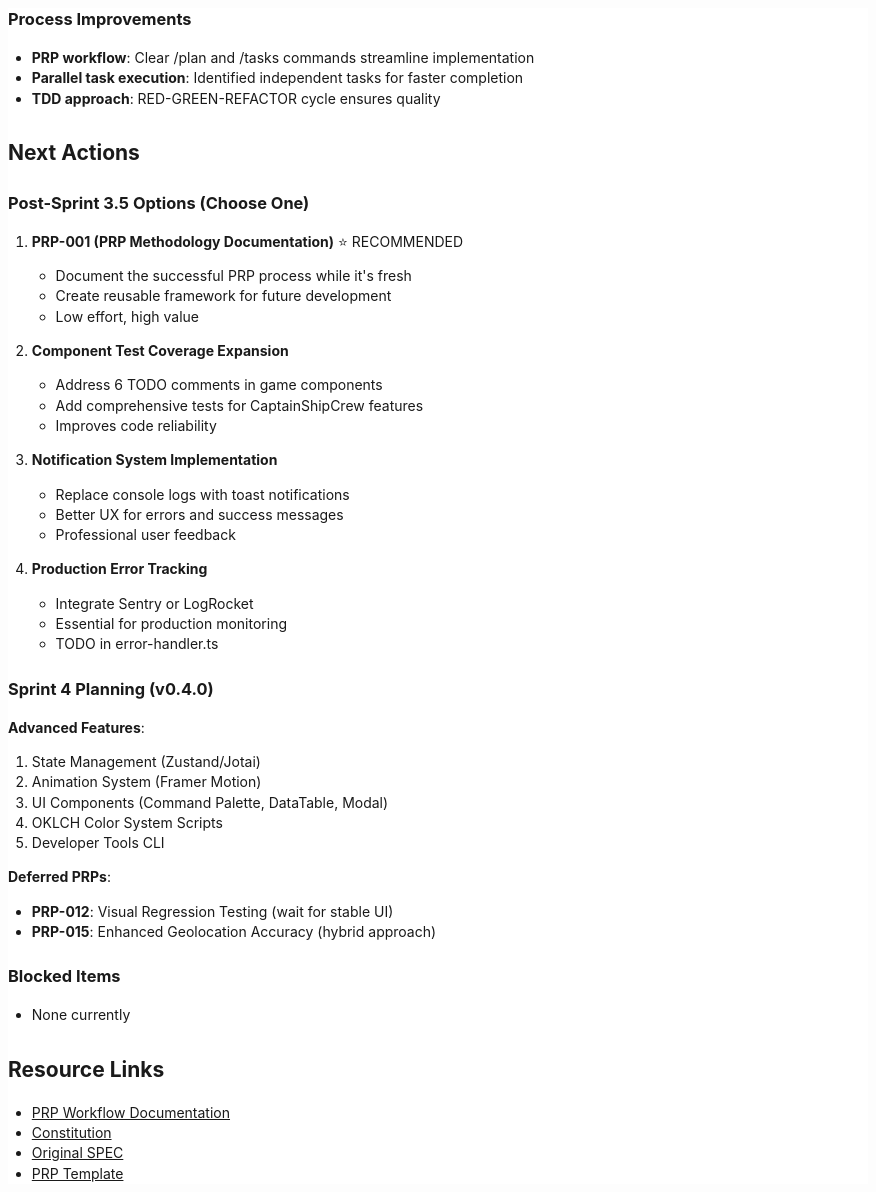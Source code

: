 ### Process Improvements

- **PRP workflow**: Clear /plan and /tasks commands streamline implementation
- **Parallel task execution**: Identified independent tasks for faster completion
- **TDD approach**: RED-GREEN-REFACTOR cycle ensures quality

## Next Actions

### Post-Sprint 3.5 Options (Choose One)

1. **PRP-001 (PRP Methodology Documentation)** ⭐ RECOMMENDED
   - Document the successful PRP process while it's fresh
   - Create reusable framework for future development
   - Low effort, high value

2. **Component Test Coverage Expansion**
   - Address 6 TODO comments in game components
   - Add comprehensive tests for CaptainShipCrew features
   - Improves code reliability

3. **Notification System Implementation**
   - Replace console logs with toast notifications
   - Better UX for errors and success messages
   - Professional user feedback

4. **Production Error Tracking**
   - Integrate Sentry or LogRocket
   - Essential for production monitoring
   - TODO in error-handler.ts

### Sprint 4 Planning (v0.4.0)

**Advanced Features**:

1. State Management (Zustand/Jotai)
2. Animation System (Framer Motion)
3. UI Components (Command Palette, DataTable, Modal)
4. OKLCH Color System Scripts
5. Developer Tools CLI

**Deferred PRPs**:

- **PRP-012**: Visual Regression Testing (wait for stable UI)
- **PRP-015**: Enhanced Geolocation Accuracy (hybrid approach)

### Blocked Items

- None currently

## Resource Links

- [PRP Workflow Documentation](./PRP-WORKFLOW.md)
- [Constitution](./.specify/memory/constitution.md)
- [Original SPEC](./SPEC.md)
- [PRP Template](../spec-kit/prp/templates/prp-template.md)
